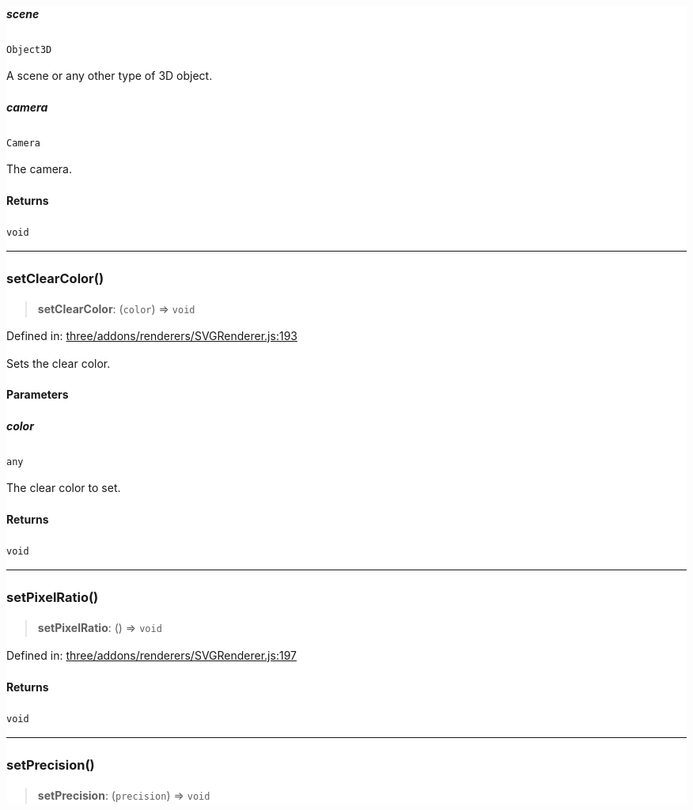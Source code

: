 ##### scene

`Object3D`

A scene or any other type of 3D object.

##### camera

`Camera`

The camera.

#### Returns

`void`

***

### setClearColor()

> **setClearColor**: (`color`) => `void`

Defined in: [three/addons/renderers/SVGRenderer.js:193](https://github.com/DefinitelyMaybe/three-i18n/blob/fa57b79433d1c349ffb23a78727299c8d4190136/three/addons/renderers/SVGRenderer.js#L193)

Sets the clear color.

#### Parameters

##### color

`any`

The clear color to set.

#### Returns

`void`

***

### setPixelRatio()

> **setPixelRatio**: () => `void`

Defined in: [three/addons/renderers/SVGRenderer.js:197](https://github.com/DefinitelyMaybe/three-i18n/blob/fa57b79433d1c349ffb23a78727299c8d4190136/three/addons/renderers/SVGRenderer.js#L197)

#### Returns

`void`

***

### setPrecision()

> **setPrecision**: (`precision`) => `void`

